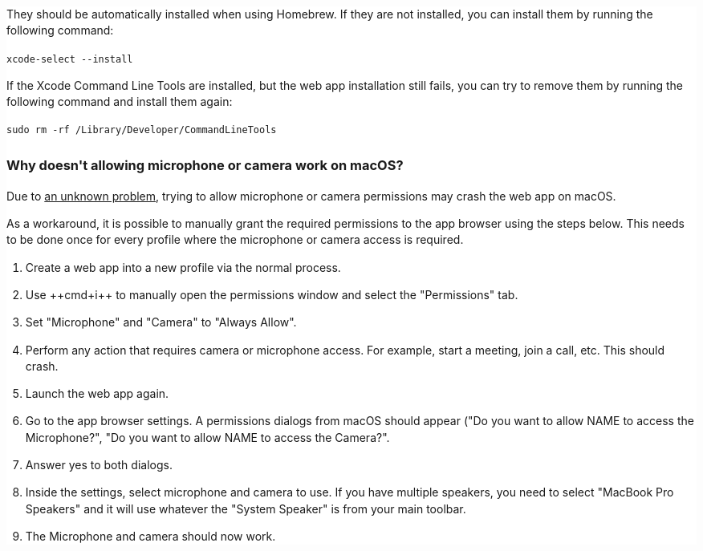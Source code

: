 They should be automatically installed when using Homebrew. If they are not installed,
you can install them by running the following command:

```shell
xcode-select --install
```

If the Xcode Command Line Tools are installed, but the web app installation still fails,
you can try to remove them by running the following command and install them again:

```shell
sudo rm -rf /Library/Developer/CommandLineTools
```

### Why doesn't allowing microphone or camera work on macOS?

Due to [an unknown problem](https://github.com/filips123/PWAsForFirefox/issues/404),
trying to allow microphone or camera permissions may crash the web app on macOS.

As a workaround, it is possible to manually grant the required permissions to the
app browser using the steps below. This needs to be done once for every profile
where the microphone or camera access is required.

1. Create a web app into a new profile via the normal process.

2. Use ++cmd+i++ to manually open the permissions window and select the "Permissions" tab.

3. Set "Microphone" and "Camera" to "Always Allow".

4. Perform any action that requires camera or microphone access. For example, start a meeting, join a call, etc. This should crash.

5. Launch the web app again.

6. Go to the app browser settings. A permissions dialogs from macOS should appear ("Do you want to allow NAME to access the Microphone?", "Do you want to allow NAME to access the Camera?".

7. Answer yes to both dialogs.

8. Inside the settings, select microphone and camera to use. If you have multiple speakers, you need to select "MacBook Pro Speakers" and it will use whatever the "System Speaker" is from your main toolbar.

9. The Microphone and camera should now work.
